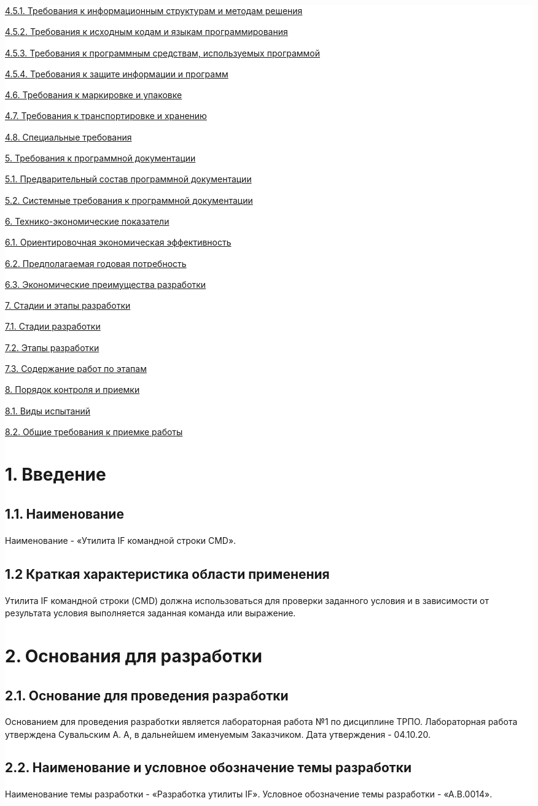 [4.5.1. Требования к информационным структурам и методам решения](#451-требования-к-информационным-структурам-и-методам-решения)

[4.5.2. Требования к исходным кодам и языкам программирования](#452-требования-к-исходным-кодам-и-языкам-программирования)

[4.5.3. Требования к программным средствам, используемых программой](#453-требования-к-программным-средствам-используемых-программой)

[4.5.4. Требования к защите информации и программ](#454-требования-к-защите-информации-и-программ)

[4.6. Требования к маркировке и упаковке](#46-требования-к-маркировке-и-упаковке)

[4.7. Требования к транспортировке и хранению](#47-требования-к-транспортировке-и-хранению)

[4.8. Специальные требования](#48-специальные-требования)

[5. Требования к программной документации](#5-требования-к-программной-документации)

[5.1. Предварительный состав программной документации](#51-предварительный-состав-программной-документации)

[5.2. Системные требования к программной документации](#52-системные-требования-к-программной-документации)

[6. Технико-экономические показатели](#6-технико-экономические-показатели)

[6.1. Ориентировочная экономическая эффективность](#61-ориентировочная-экономическая-эффективность)

[6.2. Предполагаемая годовая потребность](#62-предполагаемая-годовая-потребность)

[6.3. Экономические преимущества разработки](#63-экономические-преимущества-разработки)

[7. Стадии и этапы разработки](#7-стадии-и-этапы-разработки)

[7.1. Стадии разработки](#71-стадии-разработки)

[7.2. Этапы разработки](#72-этапы-разработки)

[7.3. Содержание работ по этапам](#73-содержание-работ-по-этапам)

[8. Порядок контроля и приемки](#8-порядок-контроля-и-приемки)

[8.1. Виды испытаний](#81-виды-испытаний)

[8.2. Общие требования к приемке работы](#82-общие-требования-к-приемке-работы)

# 1. Введение
## 1.1. Наименование
Наименование - «Утилита IF командной строки СMD».
## 1.2 Краткая характеристика области применения
Утилита IF командной строки (CMD) должна использоваться для проверки заданного условия и в зависимости от результата условия выполняется заданная команда или выражение.

# 2. Основания для разработки
## 2.1. Основание для проведения разработки
Основанием для проведения разработки является лабораторная работа №1 по дисциплине ТРПО. Лабораторная работа утверждена Сувальским А. А, в дальнейшем именуемым Заказчиком. Дата утверждения - 04.10.20.
## 2.2. Наименование и условное обозначение темы разработки
Наименование темы разработки - «Разработка утилиты IF».
Условное обозначение темы разработки - «А.В.0014».
